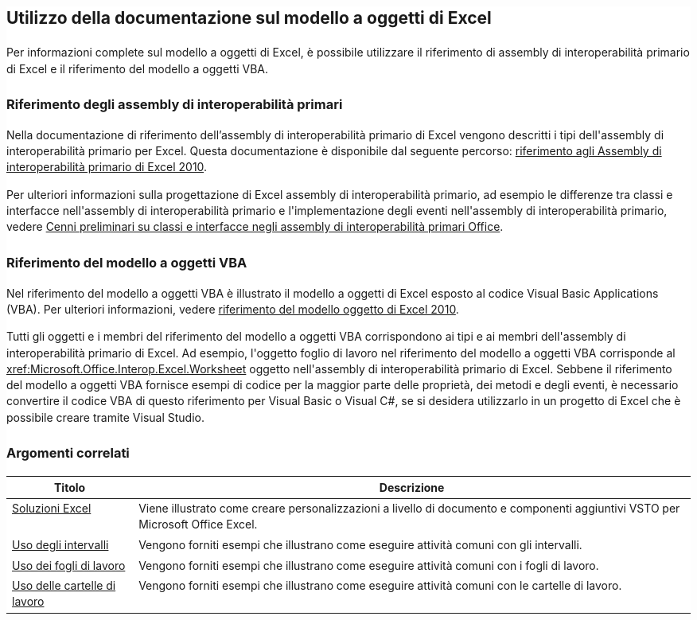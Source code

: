 ##  <a name="ExcelOMDocumentation"></a>Utilizzo della documentazione sul modello a oggetti di Excel  
 Per informazioni complete sul modello a oggetti di Excel, è possibile utilizzare il riferimento di assembly di interoperabilità primario di Excel e il riferimento del modello a oggetti VBA.  
  
### <a name="primary-interop-assembly-reference"></a>Riferimento degli assembly di interoperabilità primari  
 Nella documentazione di riferimento dell’assembly di interoperabilità primario di Excel vengono descritti i tipi dell'assembly di interoperabilità primario per Excel. Questa documentazione è disponibile dal seguente percorso: [riferimento agli Assembly di interoperabilità primario di Excel 2010](http://go.microsoft.com/fwlink/?LinkId=189585).  
  
 Per ulteriori informazioni sulla progettazione di Excel assembly di interoperabilità primario, ad esempio le differenze tra classi e interfacce nell'assembly di interoperabilità primario e l'implementazione degli eventi nell'assembly di interoperabilità primario, vedere [Cenni preliminari su classi e interfacce negli assembly di interoperabilità primari Office](http://go.microsoft.com/fwlink/?LinkId=189592).  
  
### <a name="vba-object-model-reference"></a>Riferimento del modello a oggetti VBA  
 Nel riferimento del modello a oggetti VBA è illustrato il modello a oggetti di Excel esposto al codice Visual Basic Applications (VBA). Per ulteriori informazioni, vedere [riferimento del modello oggetto di Excel 2010](http://go.microsoft.com/fwlink/?LinkId=199768).  
  
 Tutti gli oggetti e i membri del riferimento del modello a oggetti VBA corrispondono ai tipi e ai membri dell'assembly di interoperabilità primario di Excel. Ad esempio, l'oggetto foglio di lavoro nel riferimento del modello a oggetti VBA corrisponde al <xref:Microsoft.Office.Interop.Excel.Worksheet> oggetto nell'assembly di interoperabilità primario di Excel. Sebbene il riferimento del modello a oggetti VBA fornisce esempi di codice per la maggior parte delle proprietà, dei metodi e degli eventi, è necessario convertire il codice VBA di questo riferimento per Visual Basic o Visual C#, se si desidera utilizzarlo in un progetto di Excel che è possibile creare tramite Visual Studio.  
  
### <a name="related-topics"></a>Argomenti correlati  
  
|Titolo|Descrizione|  
|-----------|-----------------|  
|[Soluzioni Excel](../vsto/excel-solutions.md)|Viene illustrato come creare personalizzazioni a livello di documento e componenti aggiuntivi VSTO per Microsoft Office Excel.|  
|[Uso degli intervalli](../vsto/working-with-ranges.md)|Vengono forniti esempi che illustrano come eseguire attività comuni con gli intervalli.|  
|[Uso dei fogli di lavoro](../vsto/working-with-worksheets.md)|Vengono forniti esempi che illustrano come eseguire attività comuni con i fogli di lavoro.|  
|[Uso delle cartelle di lavoro](../vsto/working-with-workbooks.md)|Vengono forniti esempi che illustrano come eseguire attività comuni con le cartelle di lavoro.|  
  
  